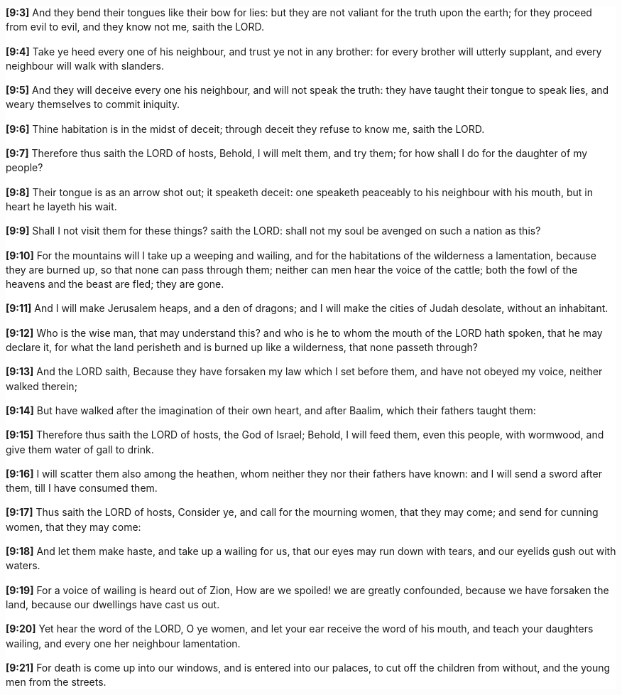 **[9:3]** And they bend their tongues like their bow for lies: but they are not valiant for the truth upon the earth; for they proceed from evil to evil, and they know not me, saith the LORD.

**[9:4]** Take ye heed every one of his neighbour, and trust ye not in any brother: for every brother will utterly supplant, and every neighbour will walk with slanders.

**[9:5]** And they will deceive every one his neighbour, and will not speak the truth: they have taught their tongue to speak lies, and weary themselves to commit iniquity.

**[9:6]** Thine habitation is in the midst of deceit; through deceit they refuse to know me, saith the LORD.

**[9:7]** Therefore thus saith the LORD of hosts, Behold, I will melt them, and try them; for how shall I do for the daughter of my people?

**[9:8]** Their tongue is as an arrow shot out; it speaketh deceit: one speaketh peaceably to his neighbour with his mouth, but in heart he layeth his wait.

**[9:9]** Shall I not visit them for these things? saith the LORD: shall not my soul be avenged on such a nation as this?

**[9:10]** For the mountains will I take up a weeping and wailing, and for the habitations of the wilderness a lamentation, because they are burned up, so that none can pass through them; neither can men hear the voice of the cattle; both the fowl of the heavens and the beast are fled; they are gone.

**[9:11]** And I will make Jerusalem heaps, and a den of dragons; and I will make the cities of Judah desolate, without an inhabitant.

**[9:12]** Who is the wise man, that may understand this? and who is he to whom the mouth of the LORD hath spoken, that he may declare it, for what the land perisheth and is burned up like a wilderness, that none passeth through?

**[9:13]** And the LORD saith, Because they have forsaken my law which I set before them, and have not obeyed my voice, neither walked therein;

**[9:14]** But have walked after the imagination of their own heart, and after Baalim, which their fathers taught them:

**[9:15]** Therefore thus saith the LORD of hosts, the God of Israel; Behold, I will feed them, even this people, with wormwood, and give them water of gall to drink.

**[9:16]** I will scatter them also among the heathen, whom neither they nor their fathers have known: and I will send a sword after them, till I have consumed them.

**[9:17]** Thus saith the LORD of hosts, Consider ye, and call for the mourning women, that they may come; and send for cunning women, that they may come:

**[9:18]** And let them make haste, and take up a wailing for us, that our eyes may run down with tears, and our eyelids gush out with waters.

**[9:19]** For a voice of wailing is heard out of Zion, How are we spoiled! we are greatly confounded, because we have forsaken the land, because our dwellings have cast us out.

**[9:20]** Yet hear the word of the LORD, O ye women, and let your ear receive the word of his mouth, and teach your daughters wailing, and every one her neighbour lamentation.

**[9:21]** For death is come up into our windows, and is entered into our palaces, to cut off the children from without, and the young men from the streets.
